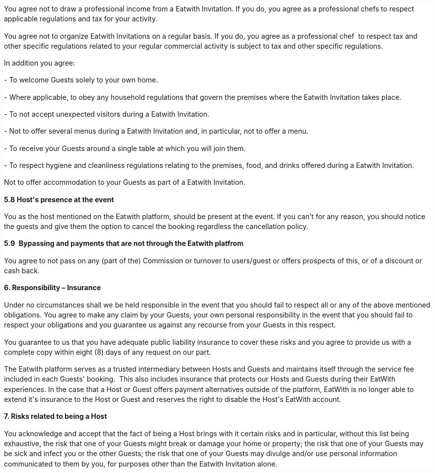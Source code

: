 You agree not to draw a professional income from a Eatwith Invitation. If you do, you agree as a professional chefs to respect applicable regulations and tax for your activity.

You agree not to organize Eatwith Invitations on a regular basis. If you do, you agree as a professional chef  to respect tax and other specific regulations related to your regular commercial activity is subject to tax and other specific regulations.

In addition you agree:

\- To welcome Guests solely to your own home.

\- Where applicable, to obey any household regulations that govern the premises where the Eatwith Invitation takes place.

\- To not accept unexpected visitors during a Eatwith Invitation.

\- Not to offer several menus during a Eatwith Invitation and, in particular, not to offer a menu.

\- To receive your Guests around a single table at which you will join them.

\- To respect hygiene and cleanliness regulations relating to the premises, food, and drinks offered during a Eatwith Invitation.

Not to offer accommodation to your Guests as part of a Eatwith Invitation.

**5.8** **Host's presence at the event**  
  
You as the host mentioned on the Eatwith platform, should be present at the event. If you can't for any reason, you should notice the guests and give them the option to cancel the booking regardless the cancellation policy.

**5.9**  **Bypassing and payments that are not through the Eatwith platfrom**

You agree to not pass on any (part of the) Commission or turnover to users/guest or offers prospects of this, or of a discount or cash back.  

**6\. Responsibility – Insurance**

Under no circumstances shall we be held responsible in the event that you should fail to respect all or any of the above mentioned obligations. You agree to make any claim by your Guests, your own personal responsibility in the event that you should fail to respect your obligations and you guarantee us against any recourse from your Guests in this respect.

You guarantee to us that you have adequate public liability insurance to cover these risks and you agree to provide us with a complete copy within eight (8) days of any request on our part.

The Eatwith platform serves as a trusted intermediary between Hosts and Guests and maintains itself through the service fee included in each Guests' booking.  This also includes insurance that protects our Hosts and Guests during their EatWith experiences. In the case that a Host or Guest offers payment alternatives outside of the platform, EatWith is no longer able to extend it's insurance to the Host or Guest and reserves the right to disable the Host's EatWith account.

**7\. Risks related to being a Host**

You acknowledge and accept that the fact of being a Host brings with it certain risks and in particular, without this list being exhaustive, the risk that one of your Guests might break or damage your home or property; the risk that one of your Guests may be sick and infect you or the other Guests; the risk that one of your Guests may divulge and/or use personal information communicated to them by you, for purposes other than the Eatwith Invitation alone.

